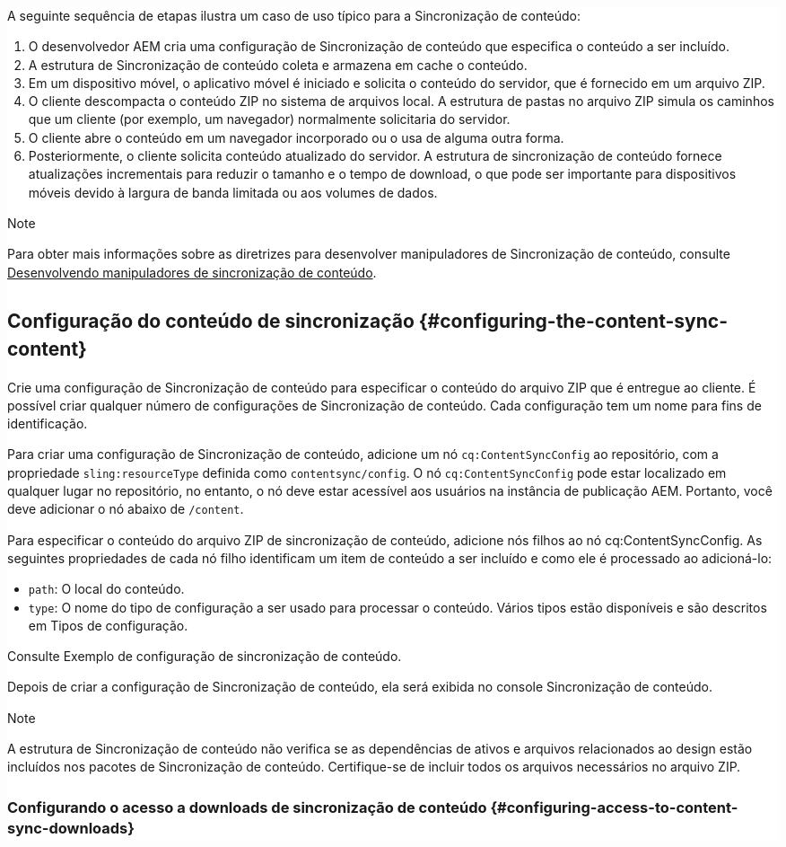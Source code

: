 A seguinte sequência de etapas ilustra um caso de uso típico para a Sincronização de conteúdo:

1. O desenvolvedor AEM cria uma configuração de Sincronização de conteúdo que especifica o conteúdo a ser incluído.
1. A estrutura de Sincronização de conteúdo coleta e armazena em cache o conteúdo.
1. Em um dispositivo móvel, o aplicativo móvel é iniciado e solicita o conteúdo do servidor, que é fornecido em um arquivo ZIP.
1. O cliente descompacta o conteúdo ZIP no sistema de arquivos local. A estrutura de pastas no arquivo ZIP simula os caminhos que um cliente (por exemplo, um navegador) normalmente solicitaria do servidor.
1. O cliente abre o conteúdo em um navegador incorporado ou o usa de alguma outra forma.
1. Posteriormente, o cliente solicita conteúdo atualizado do servidor. A estrutura de sincronização de conteúdo fornece atualizações incrementais para reduzir o tamanho e o tempo de download, o que pode ser importante para dispositivos móveis devido à largura de banda limitada ou aos volumes de dados.

>[!NOTE]
>
>Para obter mais informações sobre as diretrizes para desenvolver manipuladores de Sincronização de conteúdo, consulte [Desenvolvendo manipuladores de sincronização de conteúdo](/help/mobile/contentsync-app-handlers.md).

## Configuração do conteúdo de sincronização {#configuring-the-content-sync-content}

Crie uma configuração de Sincronização de conteúdo para especificar o conteúdo do arquivo ZIP que é entregue ao cliente. É possível criar qualquer número de configurações de Sincronização de conteúdo. Cada configuração tem um nome para fins de identificação.

Para criar uma configuração de Sincronização de conteúdo, adicione um nó `cq:ContentSyncConfig` ao repositório, com a propriedade `sling:resourceType` definida como `contentsync/config`. O nó `cq:ContentSyncConfig` pode estar localizado em qualquer lugar no repositório, no entanto, o nó deve estar acessível aos usuários na instância de publicação AEM. Portanto, você deve adicionar o nó abaixo de `/content`.

Para especificar o conteúdo do arquivo ZIP de sincronização de conteúdo, adicione nós filhos ao nó cq:ContentSyncConfig. As seguintes propriedades de cada nó filho identificam um item de conteúdo a ser incluído e como ele é processado ao adicioná-lo:

* `path`: O local do conteúdo.
* `type`: O nome do tipo de configuração a ser usado para processar o conteúdo. Vários tipos estão disponíveis e são descritos em Tipos de configuração.

Consulte Exemplo de configuração de sincronização de conteúdo.

Depois de criar a configuração de Sincronização de conteúdo, ela será exibida no console Sincronização de conteúdo.

>[!NOTE]
>
>A estrutura de Sincronização de conteúdo não verifica se as dependências de ativos e arquivos relacionados ao design estão incluídos nos pacotes de Sincronização de conteúdo. Certifique-se de incluir todos os arquivos necessários no arquivo ZIP.

### Configurando o acesso a downloads de sincronização de conteúdo {#configuring-access-to-content-sync-downloads}
